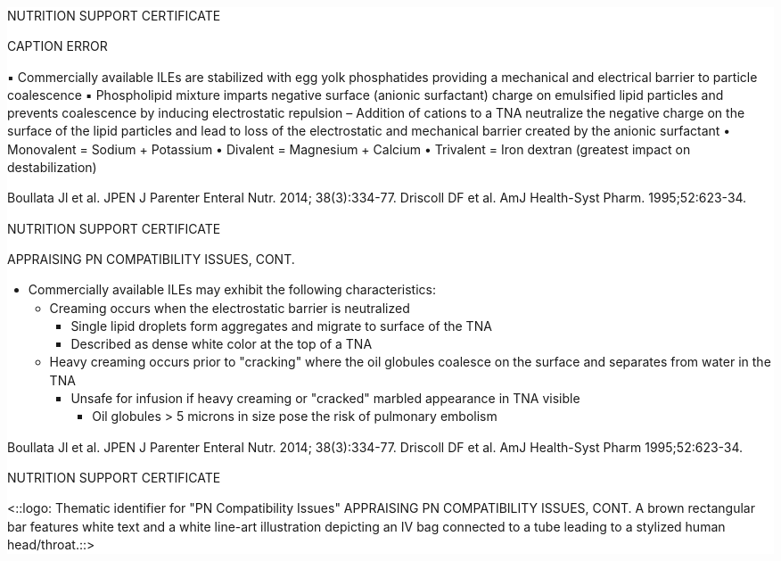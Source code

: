 <a id='843e5279-4f10-4783-a477-ec7a3535415f'></a>

NUTRITION SUPPORT
CERTIFICATE

<a id='077be2d0-1e62-430f-b613-6e2de9c8ecca'></a>

CAPTION ERROR

<a id='e6373d29-2981-40ea-a3ff-0aadcf8c2070'></a>

▪ Commercially available ILEs are stabilized with egg yolk phosphatides providing a mechanical and electrical barrier to particle coalescence
▪ Phospholipid mixture imparts negative surface (anionic surfactant) charge on emulsified lipid particles and prevents coalescence by inducing electrostatic repulsion
  – Addition of cations to a TNA neutralize the negative charge on the surface of the lipid particles and lead to loss of the electrostatic and mechanical barrier created by the anionic surfactant
    • Monovalent = Sodium + Potassium
    • Divalent = Magnesium + Calcium
    • Trivalent = Iron dextran (greatest impact on destabilization)

Boullata Jl et al. JPEN J Parenter Enteral Nutr. 2014; 38(3):334-77.
Driscoll DF et al. AmJ Health-Syst Pharm. 1995;52:623-34.

NUTRITION SUPPORT
CERTIFICATE

<a id='72562fef-2051-499b-890c-ae9abfa375b1'></a>

APPRAISING PN COMPATIBILITY
ISSUES, CONT.

*   Commercially available ILEs may exhibit the following characteristics:
    *   Creaming occurs when the electrostatic barrier is neutralized
        *   Single lipid droplets form aggregates and migrate to surface of the TNA
        *   Described as dense white color at the top of a TNA
    *   Heavy creaming occurs prior to "cracking" where the oil globules coalesce on the surface and separates from water in the TNA
        *   Unsafe for infusion if heavy creaming or "cracked" marbled appearance in TNA visible
            *   Oil globules > 5 microns in size pose the risk of pulmonary embolism

<a id='5ee08759-7505-4022-8ccb-d8a7796c9ea8'></a>

Boullata Jl et al. JPEN J Parenter Enteral Nutr. 2014; 38(3):334-77.
Driscoll DF et al. AmJ Health-Syst Pharm 1995;52:623-34.

<a id='ef8cdeb4-d4a0-4b48-a57e-b8175ac5a1ff'></a>

NUTRITION SUPPORT
CERTIFICATE

<a id='aa2ba3c0-4a67-49f1-a13f-833f313456d2'></a>

<::logo: Thematic identifier for "PN Compatibility Issues"
APPRAISING PN COMPATIBILITY ISSUES, CONT.
A brown rectangular bar features white text and a white line-art illustration depicting an IV bag connected to a tube leading to a stylized human head/throat.::>

<a id='7b577fde-149d-439a-9ffb-6c77d50d0723'></a>
